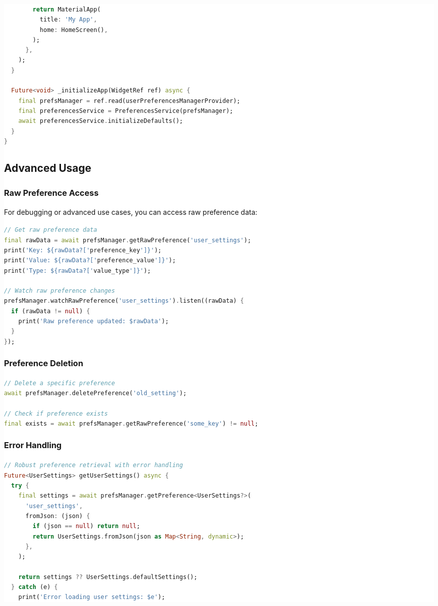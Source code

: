 ```dart
        return MaterialApp(
          title: 'My App',
          home: HomeScreen(),
        );
      },
    );
  }
  
  Future<void> _initializeApp(WidgetRef ref) async {
    final prefsManager = ref.read(userPreferencesManagerProvider);
    final preferencesService = PreferencesService(prefsManager);
    await preferencesService.initializeDefaults();
  }
}
```

## Advanced Usage

### Raw Preference Access

For debugging or advanced use cases, you can access raw preference data:

```dart
// Get raw preference data
final rawData = await prefsManager.getRawPreference('user_settings');
print('Key: ${rawData?['preference_key']}');
print('Value: ${rawData?['preference_value']}');
print('Type: ${rawData?['value_type']}');

// Watch raw preference changes
prefsManager.watchRawPreference('user_settings').listen((rawData) {
  if (rawData != null) {
    print('Raw preference updated: $rawData');
  }
});
```

### Preference Deletion

```dart
// Delete a specific preference
await prefsManager.deletePreference('old_setting');

// Check if preference exists
final exists = await prefsManager.getRawPreference('some_key') != null;
```

### Error Handling

```dart
// Robust preference retrieval with error handling
Future<UserSettings> getUserSettings() async {
  try {
    final settings = await prefsManager.getPreference<UserSettings?>(
      'user_settings',
      fromJson: (json) {
        if (json == null) return null;
        return UserSettings.fromJson(json as Map<String, dynamic>);
      },
    );
    
    return settings ?? UserSettings.defaultSettings();
  } catch (e) {
    print('Error loading user settings: $e');
```
